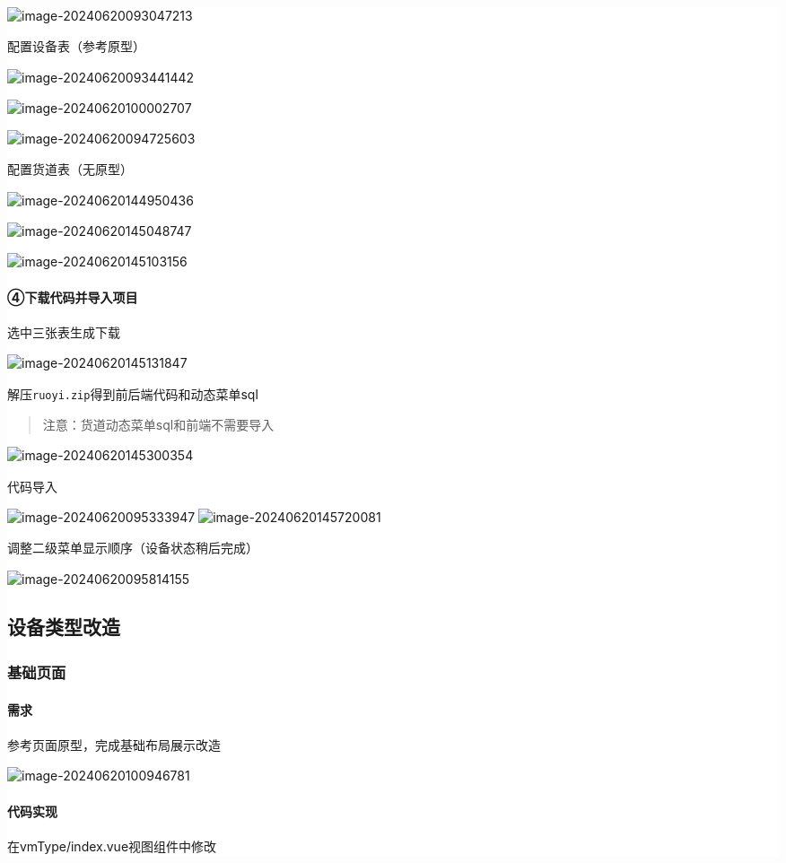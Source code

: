 ![image-20240620093047213](image-20240620093047213.png)

配置设备表（参考原型）

![image-20240620093441442](image-20240620093441442.png)  

![image-20240620100002707](image-20240620100002707.png)

![image-20240620094725603](image-20240620094725603.png)

配置货道表（无原型）

![image-20240620144950436](image-20240620144950436.png)

![image-20240620145048747](image-20240620145048747.png)

![image-20240620145103156](image-20240620145103156.png)

#### ④下载代码并导入项目

选中三张表生成下载

![image-20240620145131847](image-20240620145131847.png)

解压`ruoyi.zip`得到前后端代码和动态菜单sql

> 注意：货道动态菜单sql和前端不需要导入

![image-20240620145300354](image-20240620145300354.png)

代码导入

![image-20240620095333947](image-20240620095333947.png) ![image-20240620145720081](image-20240620145720081.png)

调整二级菜单显示顺序（设备状态稍后完成）

![image-20240620095814155](image-20240620095814155.png)

## 设备类型改造

### 基础页面

#### 需求

参考页面原型，完成基础布局展示改造

![image-20240620100946781](image-20240620100946781.png)  

#### 代码实现

在vmType/index.vue视图组件中修改

```vue
